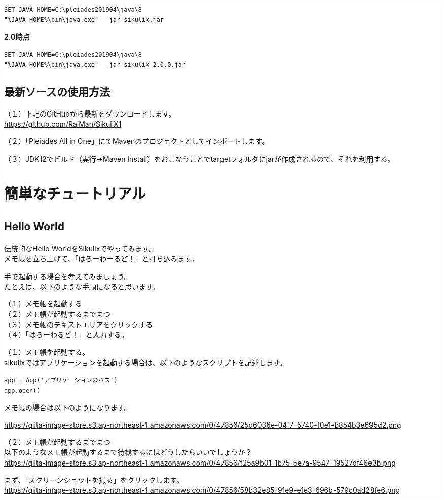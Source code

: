 ```
SET JAVA_HOME=C:\pleiades201904\java\8
"%JAVA_HOME%\bin\java.exe"  -jar sikulix.jar
```  
  
**2.0時点**  
  
```
SET JAVA_HOME=C:\pleiades201904\java\8
"%JAVA_HOME%\bin\java.exe"  -jar sikulix-2.0.0.jar
```  
  
  
## 最新ソースの使用方法  
（１）下記のGitHubから最新をダウンロードします。  
https://github.com/RaiMan/SikuliX1  
  
（２）「Pleiades All in One」にてMavenのプロジェクトとしてインポートします。  
  
（３）JDK12でビルド（実行→Maven Install）をおこなうことでtargetフォルダにjarが作成されるので、それを利用する。  
  
# 簡単なチュートリアル  
## Hello World  
伝統的なHello WorldをSikulixでやってみます。  
メモ帳を立ち上げて、「はろーわーるど！」と打ち込みます。  
  
手で起動する場合を考えてみましょう。  
たとえば、以下のような手順になると思います。  
  
（１）メモ帳を起動する  
（２）メモ帳が起動するまでまつ  
（３）メモ帳のテキストエリアをクリックする  
（４）「はろーわるど！」と入力する。  
  
（１）メモ帳を起動する。  
sikulixではアプリケーションを起動する場合は、以下のようなスクリプトを記述します。  
  
```
app = App('アプリケーションのパス')
app.open()
```  
  
メモ帳の場合は以下のようになります。  
  
https://qiita-image-store.s3.ap-northeast-1.amazonaws.com/0/47856/25d6036e-04f7-5740-f0e1-b854b3e695d2.png  
  
（２）メモ帳が起動するまでまつ  
以下のようなメモ帳が起動するまで待機するにはどうしたらいいでしょうか？  
https://qiita-image-store.s3.ap-northeast-1.amazonaws.com/0/47856/f25a9b01-1b75-5e7a-9547-19527df46e3b.png  
  
まず、「スクリーンショットを撮る」をクリックします。  
https://qiita-image-store.s3.ap-northeast-1.amazonaws.com/0/47856/58b32e85-91e9-e1e3-696b-579c0ad28fe6.png  
  